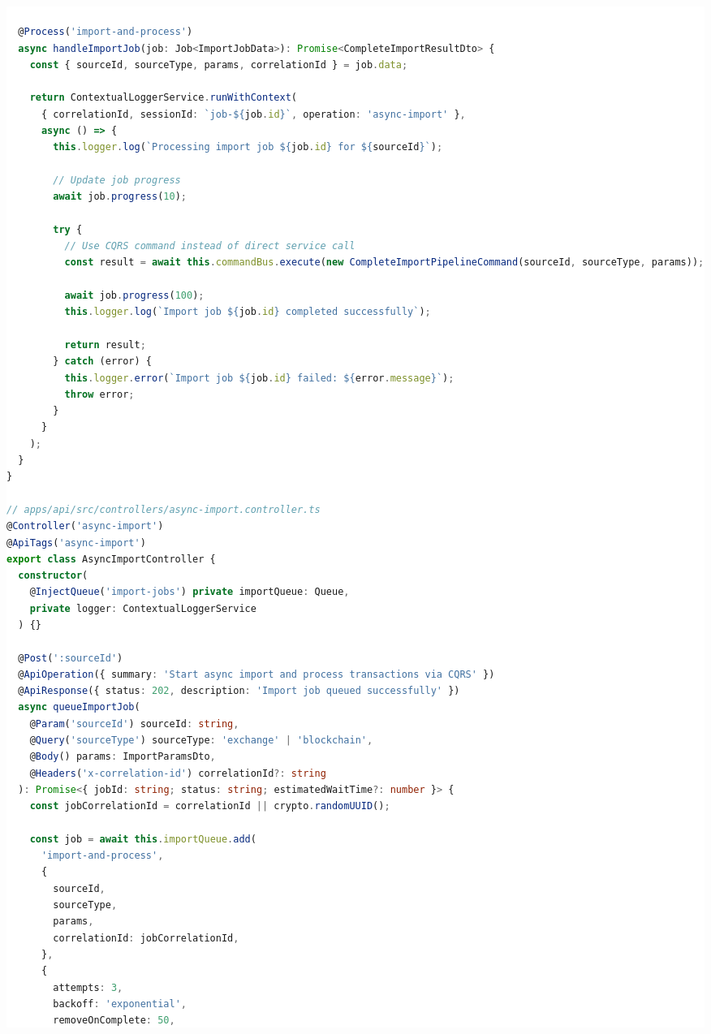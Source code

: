 ```typescript

  @Process('import-and-process')
  async handleImportJob(job: Job<ImportJobData>): Promise<CompleteImportResultDto> {
    const { sourceId, sourceType, params, correlationId } = job.data;

    return ContextualLoggerService.runWithContext(
      { correlationId, sessionId: `job-${job.id}`, operation: 'async-import' },
      async () => {
        this.logger.log(`Processing import job ${job.id} for ${sourceId}`);

        // Update job progress
        await job.progress(10);

        try {
          // Use CQRS command instead of direct service call
          const result = await this.commandBus.execute(new CompleteImportPipelineCommand(sourceId, sourceType, params));

          await job.progress(100);
          this.logger.log(`Import job ${job.id} completed successfully`);

          return result;
        } catch (error) {
          this.logger.error(`Import job ${job.id} failed: ${error.message}`);
          throw error;
        }
      }
    );
  }
}

// apps/api/src/controllers/async-import.controller.ts
@Controller('async-import')
@ApiTags('async-import')
export class AsyncImportController {
  constructor(
    @InjectQueue('import-jobs') private importQueue: Queue,
    private logger: ContextualLoggerService
  ) {}

  @Post(':sourceId')
  @ApiOperation({ summary: 'Start async import and process transactions via CQRS' })
  @ApiResponse({ status: 202, description: 'Import job queued successfully' })
  async queueImportJob(
    @Param('sourceId') sourceId: string,
    @Query('sourceType') sourceType: 'exchange' | 'blockchain',
    @Body() params: ImportParamsDto,
    @Headers('x-correlation-id') correlationId?: string
  ): Promise<{ jobId: string; status: string; estimatedWaitTime?: number }> {
    const jobCorrelationId = correlationId || crypto.randomUUID();

    const job = await this.importQueue.add(
      'import-and-process',
      {
        sourceId,
        sourceType,
        params,
        correlationId: jobCorrelationId,
      },
      {
        attempts: 3,
        backoff: 'exponential',
        removeOnComplete: 50,
```